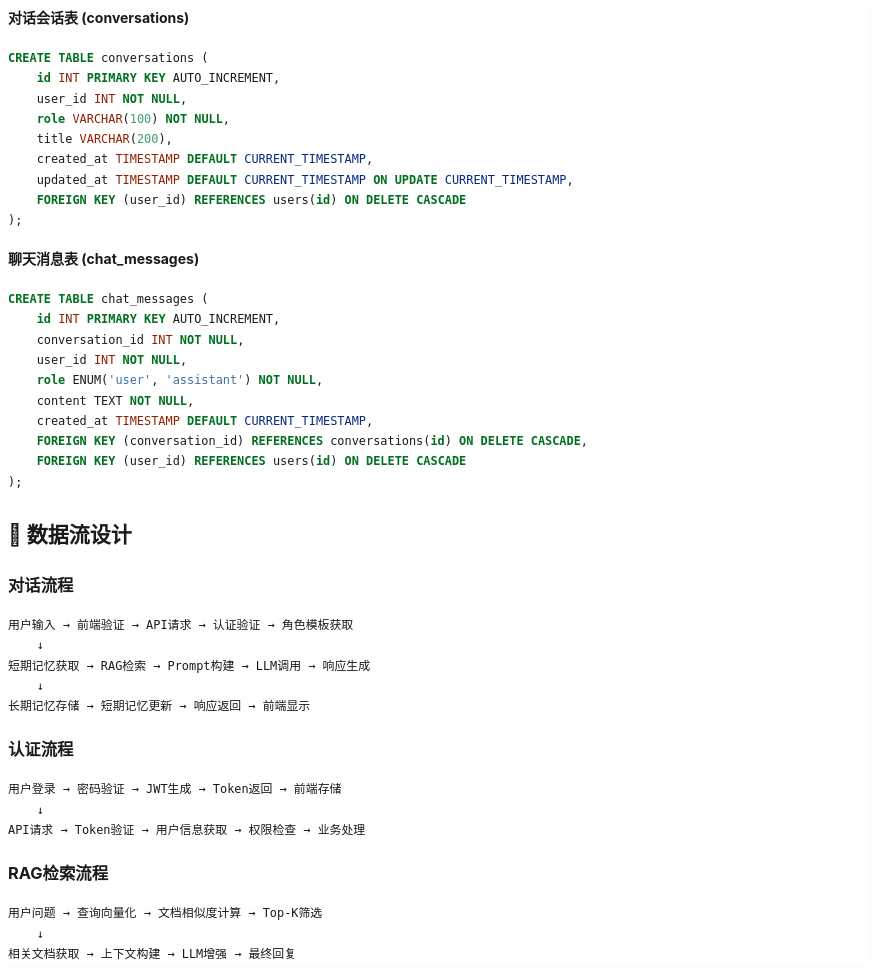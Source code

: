 #### 对话会话表 (conversations)
```sql
CREATE TABLE conversations (
    id INT PRIMARY KEY AUTO_INCREMENT,
    user_id INT NOT NULL,
    role VARCHAR(100) NOT NULL,
    title VARCHAR(200),
    created_at TIMESTAMP DEFAULT CURRENT_TIMESTAMP,
    updated_at TIMESTAMP DEFAULT CURRENT_TIMESTAMP ON UPDATE CURRENT_TIMESTAMP,
    FOREIGN KEY (user_id) REFERENCES users(id) ON DELETE CASCADE
);
```

#### 聊天消息表 (chat_messages)
```sql
CREATE TABLE chat_messages (
    id INT PRIMARY KEY AUTO_INCREMENT,
    conversation_id INT NOT NULL,
    user_id INT NOT NULL,
    role ENUM('user', 'assistant') NOT NULL,
    content TEXT NOT NULL,
    created_at TIMESTAMP DEFAULT CURRENT_TIMESTAMP,
    FOREIGN KEY (conversation_id) REFERENCES conversations(id) ON DELETE CASCADE,
    FOREIGN KEY (user_id) REFERENCES users(id) ON DELETE CASCADE
);
```

## 🔄 数据流设计

### 对话流程
```
用户输入 → 前端验证 → API请求 → 认证验证 → 角色模板获取
    ↓
短期记忆获取 → RAG检索 → Prompt构建 → LLM调用 → 响应生成
    ↓
长期记忆存储 → 短期记忆更新 → 响应返回 → 前端显示
```

### 认证流程
```
用户登录 → 密码验证 → JWT生成 → Token返回 → 前端存储
    ↓
API请求 → Token验证 → 用户信息获取 → 权限检查 → 业务处理
```

### RAG检索流程
```
用户问题 → 查询向量化 → 文档相似度计算 → Top-K筛选
    ↓
相关文档获取 → 上下文构建 → LLM增强 → 最终回复
```
